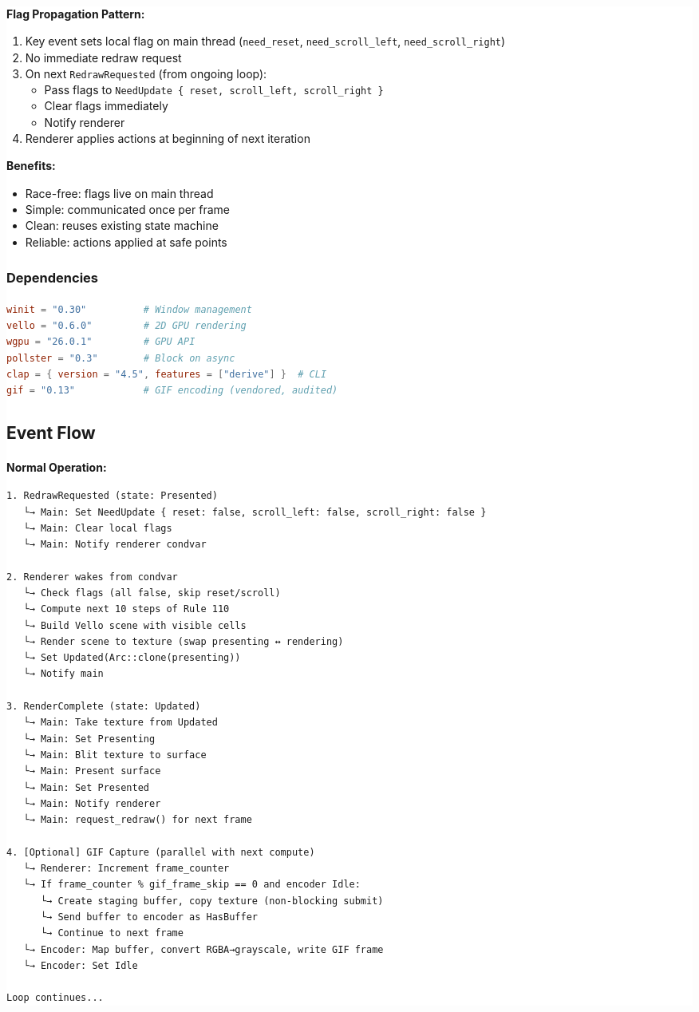**Flag Propagation Pattern:**
1. Key event sets local flag on main thread (`need_reset`, `need_scroll_left`, `need_scroll_right`)
2. No immediate redraw request
3. On next `RedrawRequested` (from ongoing loop):
   - Pass flags to `NeedUpdate { reset, scroll_left, scroll_right }`
   - Clear flags immediately
   - Notify renderer
4. Renderer applies actions at beginning of next iteration

**Benefits:**
- Race-free: flags live on main thread
- Simple: communicated once per frame
- Clean: reuses existing state machine
- Reliable: actions applied at safe points

### Dependencies

```toml
winit = "0.30"          # Window management
vello = "0.6.0"         # 2D GPU rendering
wgpu = "26.0.1"         # GPU API
pollster = "0.3"        # Block on async
clap = { version = "4.5", features = ["derive"] }  # CLI
gif = "0.13"            # GIF encoding (vendored, audited)
```

## Event Flow

**Normal Operation:**
```
1. RedrawRequested (state: Presented)
   └→ Main: Set NeedUpdate { reset: false, scroll_left: false, scroll_right: false }
   └→ Main: Clear local flags
   └→ Main: Notify renderer condvar

2. Renderer wakes from condvar
   └→ Check flags (all false, skip reset/scroll)
   └→ Compute next 10 steps of Rule 110
   └→ Build Vello scene with visible cells
   └→ Render scene to texture (swap presenting ↔ rendering)
   └→ Set Updated(Arc::clone(presenting))
   └→ Notify main

3. RenderComplete (state: Updated)
   └→ Main: Take texture from Updated
   └→ Main: Set Presenting
   └→ Main: Blit texture to surface
   └→ Main: Present surface
   └→ Main: Set Presented
   └→ Main: Notify renderer
   └→ Main: request_redraw() for next frame

4. [Optional] GIF Capture (parallel with next compute)
   └→ Renderer: Increment frame_counter
   └→ If frame_counter % gif_frame_skip == 0 and encoder Idle:
      └→ Create staging buffer, copy texture (non-blocking submit)
      └→ Send buffer to encoder as HasBuffer
      └→ Continue to next frame
   └→ Encoder: Map buffer, convert RGBA→grayscale, write GIF frame
   └→ Encoder: Set Idle

Loop continues...
```
